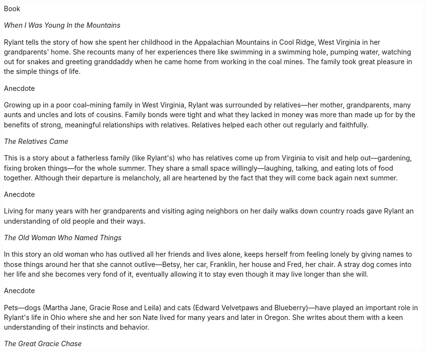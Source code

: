 </p>
<p>
Book
</p>
<p>
<i>
When I Was Young In the Mountains
</i>
</p>
<p>
Rylant tells the story of how she spent her childhood in the Appalachian Mountains in Cool Ridge, West Virginia in her grandparents' home. She recounts many of her experiences there like swimming in a swimming hole, pumping water, watching out for snakes and greeting granddaddy when he came home from working in the coal mines. The family took great pleasure in the simple things of life.
</p>
<p>
Anecdote
</p>
<p>
Growing up in a poor coal–mining family in West Virginia, Rylant was surrounded by relatives—her mother, grandparents, many aunts and uncles and lots of cousins. Family bonds were tight and what they lacked in money was more than made up for by the benefits of strong, meaningful relationships with relatives. Relatives helped each other out regularly and faithfully.
</p>
<p>
<i>
The Relatives Came
</i>
</p>
<p>
This is a story about a fatherless family (like Rylant's) who has relatives come up from Virginia to visit and help out—gardening, fixing broken things—for the whole summer. They share a small space willingly—laughing, talking, and eating lots of food together. Although their departure is melancholy, all are heartened by the fact that they will come back again next summer.
</p>
<p>
Anecdote
</p>
<p>
Living for many years with her grandparents and visiting aging neighbors on her daily walks down country roads gave Rylant an understanding of old people and their ways.
</p>
<p>
<i>
The Old Woman Who Named Things
</i>
</p>
<p>
In this story an old woman who has outlived all her friends and lives alone, keeps herself from feeling lonely by giving names to those things around her that she cannot outlive—Betsy, her car, Franklin, her house and Fred, her chair. A stray dog comes into her life and she becomes very fond of it, eventually allowing it to stay even though it may live longer than she will.
</p>
<p>
Anecdote
</p>
<p>
Pets—dogs (Martha Jane, Gracie Rose and Leila) and cats (Edward Velvetpaws and Blueberry)—have played an important role in Rylant's life in Ohio where she and her son Nate lived for many years and later in Oregon. She writes about them with a keen understanding of their instincts and behavior.
</p>
<p>
<i>
The Great Gracie Chase
